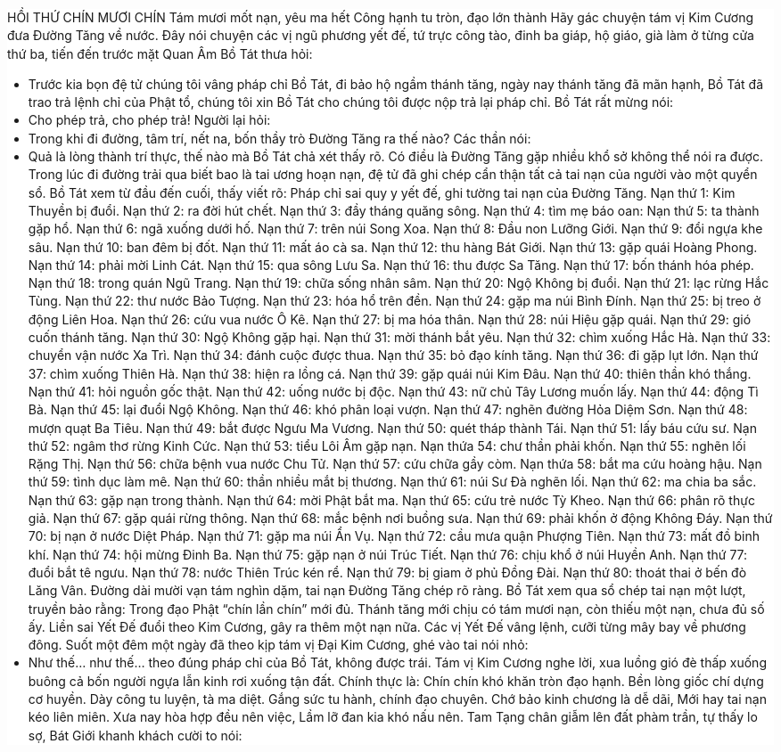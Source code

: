 HỒI THỨ CHÍN MƯƠI CHÍN
Tám mươi mốt nạn, yêu ma hết
Công hạnh tu tròn, đạo lớn thành
Hãy gác chuyện tám vị Kim Cương đưa Đường Tăng về nước. Đây nói chuyện các vị ngũ phương yết đế, tứ trực công tào, đinh ba giáp, hộ giáo, già làm ở từng cửa thứ ba, tiến đến trước mặt Quan Âm Bồ Tát thưa hỏi:
- Trước kia bọn đệ tử chúng tôi vâng pháp chỉ Bồ Tát, đi bảo hộ ngầm thánh tăng, ngày nay thánh tăng đã mãn hạnh, Bồ Tát đã trao trả lệnh chỉ của Phật tổ, chúng tôi xin Bồ Tát cho chúng tôi được nộp trả lại pháp chỉ.
Bồ Tát rất mừng nói:
- Cho phép trả, cho phép trả!
Người lại hỏi:
- Trong khi đi đường, tâm trí, nết na, bốn thầy trò Đường Tăng ra thế nào?
Các thần nói:
- Quả là lòng thành trí thực, thế nào mà Bồ Tát chả xét thấy rõ. Có điều là Đường Tăng gặp nhiều khổ sở không thể nói ra được. Trong lúc đi đường trải qua biết bao là tai ương hoạn nạn, đệ tử đã ghi chép cẩn thận tất cả tai nạn của người vào một quyển sổ.
Bồ Tát xem từ đầu đến cuối, thấy viết rõ:
Pháp chỉ sai quy y yết đế, ghi tường tai nạn của Đường Tăng. Nạn thứ 1: Kim Thuyền bị đuổi. Nạn thứ 2: ra đời hút chết. Nạn thứ 3: đầy tháng quăng sông. Nạn thứ 4: tìm mẹ báo oan: Nạn thứ 5: ta thành gặp hổ. Nạn thứ 6: ngã xuống dưới hố. Nạn thứ 7: trên núi Song Xoa. Nạn thứ 8: Đầu non Lưỡng Giới. Nạn thứ 9: đổi ngựa khe sâu. Nạn thứ 10: ban đêm bị đốt. Nạn thứ 11: mất áo cà sa. Nạn thứ 12: thu hàng Bát Giới. Nạn thứ 13: gặp quái Hoàng Phong. Nạn thứ 14: phải mời Linh Cát. Nạn thứ 15: qua sông Lưu Sa. Nạn thứ 16: thu được Sa Tăng. Nạn thứ 17: bốn thánh hóa phép. Nạn thứ 18: trong quán Ngũ Trang. Nạn thứ 19: chữa sống nhân sâm. Nạn thứ 20: Ngộ Không bị đuổi. Nạn thứ 21: lạc rừng Hắc Tùng. Nạn thứ 22: thư nước Bảo Tượng. Nạn thứ 23: hóa hổ trên đền. Nạn thứ 24: gặp ma núi Bình Đính. Nạn thứ 25: bị treo ở động Liên Hoa. Nạn thứ 26: cứu vua nước Ô Kê. Nạn thứ 27: bị ma hóa thân. Nạn thứ 28: núi Hiệu gặp quái. Nạn thứ 29: gió cuốn thánh tăng. Nạn thứ 30: Ngộ Không gặp hại. Nạn thứ 31: mời thánh bắt yêu. Nạn thứ 32: chìm xuống Hắc Hà. Nạn thứ 33: chuyển vận nước Xa Trì. Nạn thứ 34: đánh cuộc được thua. Nạn thứ 35: bỏ đạo kính tăng. Nạn thứ 36: đi gặp lụt lớn. Nạn thứ 37: chìm xuống Thiên Hà. Nạn thứ 38: hiện ra lồng cá. Nạn thứ 39: gặp quái núi Kim Đâu. Nạn thứ 40: thiên thần khó thắng. Nạn thứ 41: hỏi nguồn gốc thật. Nạn thứ 42: uống nước bị độc. Nạn thứ 43: nữ chủ Tây Lương muốn lấy. Nạn thứ 44: động Tì Bà. Nạn thứ 45: lại đuổi Ngộ Không. Nạn thứ 46: khó phân loại vượn. Nạn thứ 47: nghẽn đường Hỏa Diệm Sơn. Nạn thứ 48: mượn quạt Ba Tiêu. Nạn thứ 49: bắt được Ngưu Ma Vương. Nạn thứ 50: quét tháp thành Tái. Nạn thứ 51: lấy báu cứu sư. Nạn thứ 52: ngâm thơ rừng Kinh Cức. Nạn thứ 53: tiểu Lôi Âm gặp nạn. Nạn thứa 54: chư thần phải khốn. Nạn thứ 55: nghẽn lối Rặng Thị. Nạn thứ 56: chữa bệnh vua nước Chu Tử. Nạn thứ 57: cứu chữa gầy còm. Nạn thứa 58: bắt ma cứu hoàng hậu. Nạn thứ 59: tình dục làm mê. Nạn thứ 60: thần nhiều mắt bị thương. Nạn thứ 61: núi Sư Đà nghẽn lối. Nạn thứ 62: ma chia ba sắc. Nạn thứ 63: gặp nạn trong thành. Nạn thứ 64: mời Phật bắt ma. Nạn thứ 65: cứu trẻ nước Tỳ Kheo. Nạn thứ 66: phân rõ thực giả. Nạn thứ 67: gặp quái rừng thông. Nạn thứ 68: mắc bệnh nơi buồng sưa. Nạn thứ 69: phải khốn ở động Không Đáy. Nạn thứ 70: bị nạn ở nước Diệt Pháp. Nạn thứ 71: gặp ma núi Ẩn Vụ. Nạn thứ 72: cầu mưa quận Phượng Tiên. Nạn thứ 73: mất đồ binh khí. Nạn thứ 74: hội mừng Đinh Ba. Nạn thứ 75: gặp nạn ở núi Trúc Tiết. Nạn thứ 76: chịu khổ ở núi Huyền Anh. Nạn thứ 77: đuổi bắt tê ngưu. Nạn thứ 78: nước Thiên Trúc kén rể. Nạn thứ 79: bị giam ở phủ Đồng Đài. Nạn thứ 80: thoát thai ở bến đò Lăng Vân.
Đường dài mười vạn tám nghìn dặm, tai nạn Đường Tăng chép rõ ràng.
Bồ Tát xem qua sổ chép tai nạn một lượt, truyền bảo rằng:
Trong đạo Phật “chín lần chín” mới đủ. Thánh tăng mới chịu có tám mươi nạn, còn thiếu một nạn, chưa đủ số ấy.
Liền sai Yết Đế đuổi theo Kim Cương, gây ra thêm một nạn nữa.
Các vị Yết Đế vâng lệnh, cưỡi từng mây bay về phương đông. Suốt một đêm một ngày đã theo kịp tám vị Đại Kim Cương, ghé vào tai nói nhỏ:
- Như thế… như thế… theo đúng pháp chỉ của Bồ Tát, không được trái.
Tám vị Kim Cương nghe lời, xua luồng gió đè thấp xuống buông cả bốn người ngựa lẫn kinh rơi xuống tận đất. Chính thực là:
Chín chín khó khăn tròn đạo hạnh.
Bền lòng giốc chí dựng cơ huyền.
Dày công tu luyện, tà ma diệt.
Gắng sức tu hành, chính đạo chuyên.
Chớ bảo kinh chương là dễ dãi,
Mới hay tai nạn kéo liên miên.
Xưa nay hòa hợp đều nên việc,
Lầm lỡ đan kia khó nấu nên.
Tam Tạng chân giẫm lên đất phàm trần, tự thấy lo sợ, Bát Giới khanh khách cười to nói: